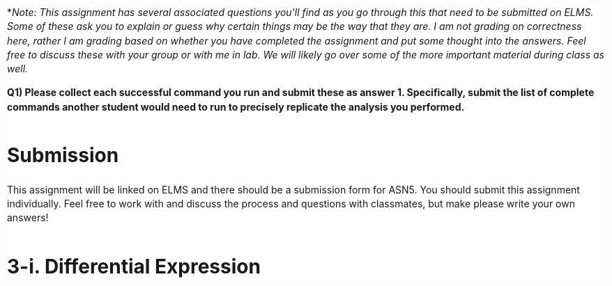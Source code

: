 \**Note: This assignment has several associated questions you'll find as you go through this that need to be submitted on ELMS. Some of these ask you to explain or guess why certain things may be the way that they are. I am not grading on correctness here, rather I am grading based on whether you have completed the assignment and put some thought into the answers. Feel free to discuss these with your group or with me in lab. We will likely go over some of the more important material during class as well.*

**Q1) Please collect each successful command you run and submit these as answer 1. Specifically, submit the list of complete commands another student would need to run to precisely replicate the analysis you performed.**

# Submission

This assignment will be linked on ELMS and there should be a submission form for ASN5. You should submit this assignment individually. Feel free to work with and discuss the process and questions with classmates, but make please write your own answers!

# 3-i. Differential Expression
